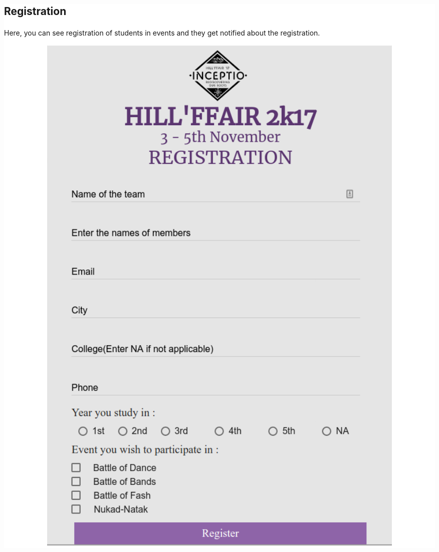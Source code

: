 ## Registration
Here, you can see registration of students in events and they get notified about the registration.
<p align="center">
<img src="Images/h4.png" width="80%">
</p>
